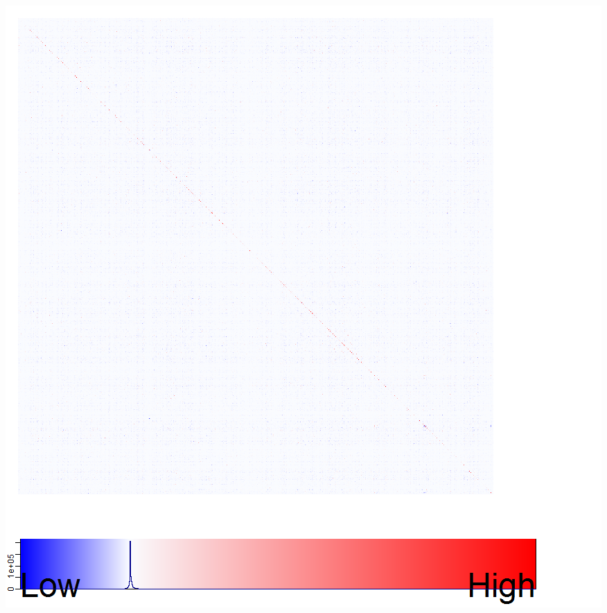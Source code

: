 <img src="https://raw.githubusercontent.com/QuantLet/Q3D3LSA/master/LSA_kernel/LSA_kernel_3.png" alt="Image" />
</div>

<div align="center">